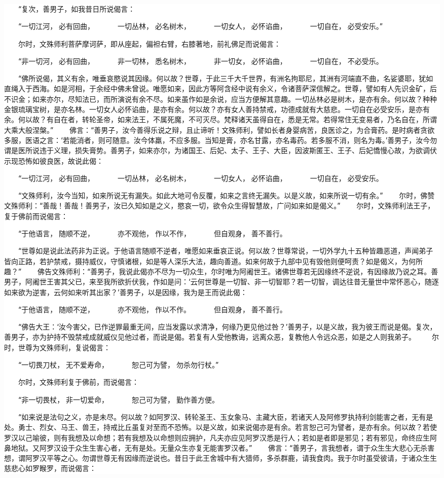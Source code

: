 　　“复次，善男子，如我昔日所说偈言：

　　“一切江河， 必有回曲，
　　　一切丛林， 必名树木，
　　　一切女人， 必怀谄曲，
　　　一切自在， 必受安乐。”

　　尔时，文殊师利菩萨摩诃萨，即从座起，偏袒右臂，右膝著地，前礼佛足而说偈言：

　　“非一切河， 必有回曲，
　　　非一切林， 悉名树木，
　　　非一切女， 必怀谄曲，
　　　一切自在， 不必受乐。

　　“佛所说偈，其义有余，唯垂哀愍说其因缘。何以故？世尊，于此三千大千世界，有洲名拘耶尼，其洲有河端直不曲，名娑婆耶，犹如直绳入于西海。如是河相，于余经中佛未曾说。唯愿如来，因此方等阿含经中说有余义，令诸菩萨深信解之。世尊，譬如有人先识金矿，后不识金；如来亦尔，尽知法已，而所演说有余不尽。如来虽作如是余说，应当方便解其意趣。一切丛林必是树木，是亦有余。何以故？种种金银琉璃宝树，是亦名林。一切女人必怀谄曲，是亦有余。何以故？亦有女人善持禁戒，功德成就有大慈悲。一切自在必受安乐，是亦有余。何以故？有自在者，转轮圣帝，如来法王，不属死魔，不可灭尽。梵释诸天虽得自在，悉是无常。若得常住无变易者，乃名自在，所谓大乘大般涅槃。”
　　佛言：“善男子，汝今善得乐说之辩，且止谛听！文殊师利，譬如长者身婴病苦，良医诊之，为合膏药。是时病者贪欲多服，医语之言：‘若能消者，则可随意。汝今体羸，不应多服。当知是膏，亦名甘露，亦名毒药。若多服不消，则名为毒。’善男子，汝今勿谓是医所说违于义理，损失膏势。善男子，如来亦尔，为诸国王、后妃、太子、王子、大臣，因波斯匿王、王子、后妃憍慢心故，为欲调伏示现恐怖如彼良医，故说此偈：

　　“一切江河， 必有回曲，
　　　一切丛林， 必名树木，
　　　一切女人， 必怀谄曲，
　　　一切自在， 必受安乐。

　　“文殊师利，汝今当知，如来所说无有漏失。如此大地可令反覆，如来之言终无漏失。以是义故，如来所说一切有余。”
　　尔时，佛赞文殊师利：“善哉！善哉！善男子，汝已久知如是之义，愍哀一切，欲令众生得智慧故，广问如来如是偈义。”
　　尔时，文殊师利法王子，复于佛前而说偈言：

　　“于他语言， 随顺不逆，
　　　亦不观他， 作以不作，
　　　但自观身， 善不善行。

　　“世尊如是说此法药非为正说。于他语言随顺不逆者，唯愿如来垂哀正说。何以故？世尊常说，一切外学九十五种皆趣恶道，声闻弟子皆向正路，若护禁戒，摄持威仪，守慎诸根，如是等人深乐大法，趣向善道。如来何故于九部中见有毁他则便呵责？如是偈义，为何所趣？”
　　佛告文殊师利：“善男子，我说此偈亦不尽为一切众生，尔时唯为阿阇世王。诸佛世尊若无因缘终不逆说，有因缘故乃说之耳。善男子，阿阇世王害其父已，来至我所欲折伏我，作如是问：‘云何世尊是一切智、非一切智耶？若一切智，调达往昔无量世中常怀恶心，随逐如来欲为逆害，云何如来听其出家？’善男子，以是因缘，我为是王而说此偈：

　　“于他语言， 随顺不逆，
　　　亦不观他， 作以不作。
　　　但自观身， 善不善行。

　　“佛告大王：‘汝今害父，已作逆罪最重无间，应当发露以求清净，何缘乃更见他过咎？’善男子，以是义故，我为彼王而说是偈。复次，善男子，亦为护持不毁禁戒成就威仪见他过者，而说是偈。若复有人受他教诲，远离众恶，复教他人令远众恶，如是之人则我弟子。
　　尔时，世尊为文殊师利，复说偈言：

　　“一切畏刀杖， 无不爱寿命，
　　　恕己可为譬， 勿杀勿行杖。”

　　尔时，文殊师利复于佛前，而说偈言：

　　“非一切畏杖， 非一切爱命，
　　　恕己可为譬， 勤作善方便。

　　“如来说是法句之义，亦是未尽。何以故？如阿罗汉、转轮圣王、玉女象马、主藏大臣，若诸天人及阿修罗执持利剑能害之者，无有是处。勇士、烈女、马王、兽王，持戒比丘虽复对至而不恐怖。以是义故，如来说偈亦是有余。若言恕己可为譬者，是亦有余。何以故？若使罗汉以己喻彼，则有我想及以命想；若有我想及以命想则应拥护，凡夫亦应见阿罗汉悉是行人；若如是者即是邪见；若有邪见，命终应生阿鼻地狱。又阿罗汉设于众生生害心者，无有是处。无量众生亦复无能害罗汉者。”
　　佛言：“善男子，言我想者，谓于众生生大悲心无杀害想，谓阿罗汉平等之心。勿谓世尊无有因缘而逆说也。昔日于此王舍城中有大猎师，多杀群鹿，请我食肉。我于尔时虽受彼请，于诸众生生慈悲心如罗睺罗，而说偈言：
